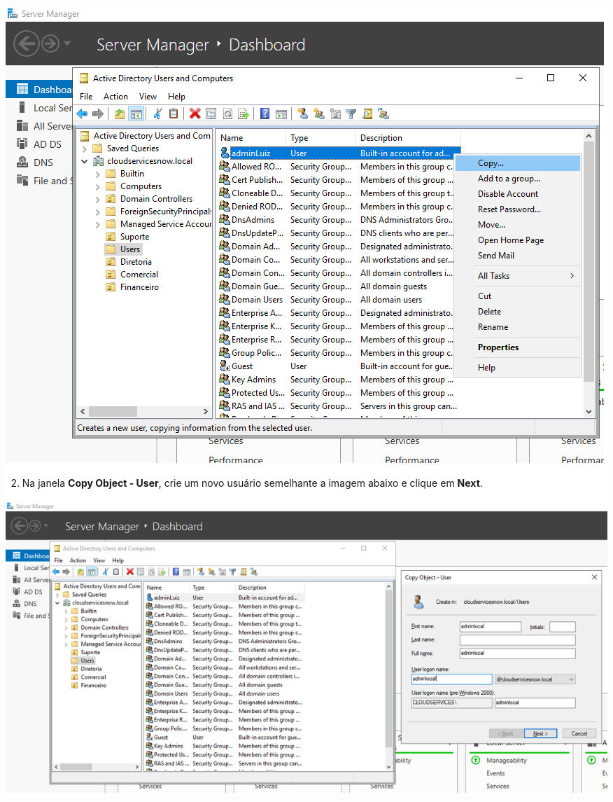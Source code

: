 ![](./_images/fig28.png)

2. Na janela **Copy Object - User**, crie um novo usuário semelhante a imagem abaixo e clique em **Next**.



![](./_images/fig29.png)
